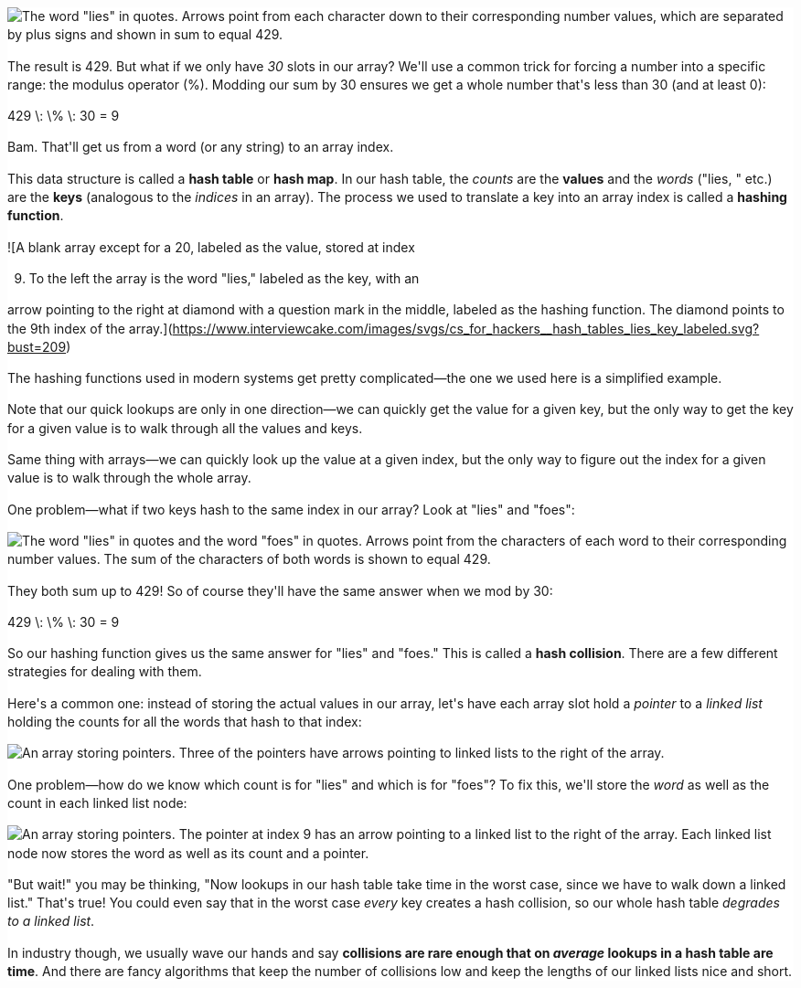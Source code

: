 ![The word "lies" in quotes. Arrows point from each character down to their corresponding number values, which are separated by plus signs and shown in sum to equal 429.](https://www.interviewcake.com/images/svgs/cs_for_hackers__hash_tables_lies_chars.svg?bust=209) 

The result is 429. But what if we only have _30_ slots in our array? We'll use a common trick for forcing a number into a specific range: the modulus operator (%). Modding our sum by 30 ensures we get a whole number that's less than 30 (and at least 0): 

429 \\: \\% \\: 30 = 9 

Bam. That'll get us from a word (or any string) to an array index. 

This data structure is called a **hash table** or **hash map**. In our hash table, the _counts_ are the **values** and the _words_ ("lies, " etc.) are the **keys** (analogous to the _indices_ in an array). The process we used to translate a key into an array index is called a **hashing function**. 

![A blank array except for a 20, labeled as the value, stored at index 

9. To the left the array is the word "lies," labeled as the key, with an 

arrow pointing to the right at diamond with a question mark in the middle, labeled as the hashing function. The diamond points to the 9th index of the array.](https://www.interviewcake.com/images/svgs/cs_for_hackers__hash_tables_lies_key_labeled.svg?bust=209) 

The hashing functions used in modern systems get pretty complicated—the one we used here is a simplified example. 

Note that our quick lookups are only in one direction—we can quickly get the value for a given key, but the only way to get the key for a given value is to walk through all the values and keys. 

Same thing with arrays—we can quickly look up the value at a given index, but the only way to figure out the index for a given value is to walk through the whole array. 

One problem—what if two keys hash to the same index in our array? Look at "lies" and "foes": 

![The word "lies" in quotes and the word "foes" in quotes. Arrows point from the characters of each word to their corresponding number values. The sum of the characters of both words is shown to equal 429.](https://www.interviewcake.com/images/svgs/cs_for_hackers__hash_tables_lies_and_foes_addition.svg?bust=209) 

They both sum up to 429! So of course they'll have the same answer when we mod by 30: 

429 \\: \\% \\: 30 = 9 

So our hashing function gives us the same answer for "lies" and "foes." This is called a **hash collision**. There are a few different strategies for dealing with them. 

Here's a common one: instead of storing the actual values in our array, let's have each array slot hold a _pointer_ to a _linked list_ holding the counts for all the words that hash to that index: 

![An array storing pointers. Three of the pointers have arrows pointing to linked lists to the right of the array.](https://www.interviewcake.com/images/svgs/cs_for_hackers__hash_tables_hash_collision.svg?bust=209) 

One problem—how do we know which count is for "lies" and which is for "foes"? To fix this, we'll store the _word_ as well as the count in each linked list node: 

![An array storing pointers. The pointer at index 9 has an arrow pointing to a linked list to the right of the array. Each linked list node now stores the word as well as its count and a pointer.](https://www.interviewcake.com/images/svgs/cs_for_hackers__hash_tables_hash_collision_key_val.svg?bust=209) 

"But wait!" you may be thinking, "Now lookups in our hash table take time in the worst case, since we have to walk down a linked list." That's true! You could even say that in the worst case _every_ key creates a hash collision, so our whole hash table _degrades to a linked list_. 

In industry though, we usually wave our hands and say **collisions are rare enough that on _average_ lookups in a hash table are time**. And there are fancy algorithms that keep the number of collisions low and keep the lengths of our linked lists nice and short. 
